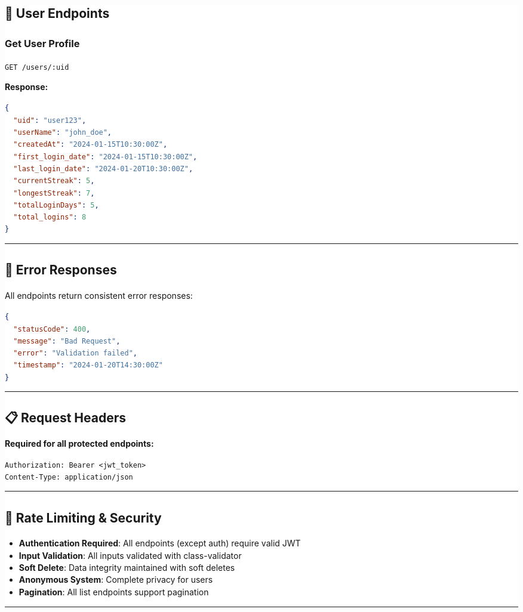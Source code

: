 
## 👤 **User Endpoints**

### **Get User Profile**
```
GET /users/:uid
```
**Response:**
```json
{
  "uid": "user123",
  "userName": "john_doe",
  "createdAt": "2024-01-15T10:30:00Z",
  "first_login_date": "2024-01-15T10:30:00Z",
  "last_login_date": "2024-01-20T10:30:00Z",
  "currentStreak": 5,
  "longestStreak": 7,
  "totalLoginDays": 5,
  "total_logins": 8
}
```

---

## 🔧 **Error Responses**

All endpoints return consistent error responses:

```json
{
  "statusCode": 400,
  "message": "Bad Request",
  "error": "Validation failed",
  "timestamp": "2024-01-20T14:30:00Z"
}
```

---

## 📋 **Request Headers**

**Required for all protected endpoints:**
```
Authorization: Bearer <jwt_token>
Content-Type: application/json
```

---

## 🚀 **Rate Limiting & Security**

- **Authentication Required**: All endpoints (except auth) require valid JWT
- **Input Validation**: All inputs validated with class-validator
- **Soft Delete**: Data integrity maintained with soft deletes
- **Anonymous System**: Complete privacy for users
- **Pagination**: All list endpoints support pagination

---